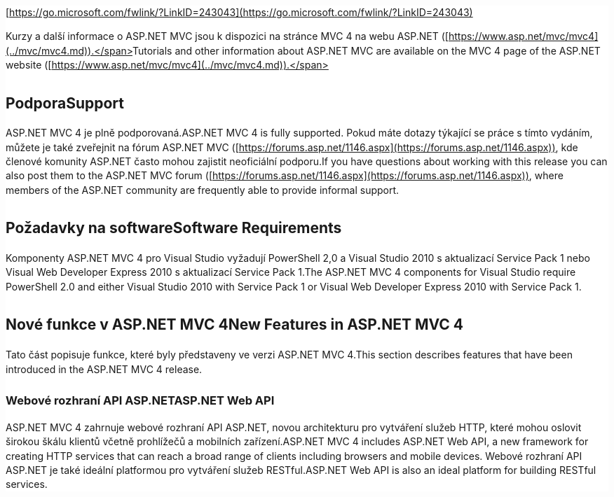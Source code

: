 [https://go.microsoft.com/fwlink/?LinkID=243043](https://go.microsoft.com/fwlink/?LinkID=243043)

<span data-ttu-id="b93a0-134">Kurzy a další informace o ASP.NET MVC jsou k dispozici na stránce MVC 4 na webu ASP.NET ([https://www.asp.net/mvc/mvc4](../mvc/mvc4.md)).</span><span class="sxs-lookup"><span data-stu-id="b93a0-134">Tutorials and other information about ASP.NET MVC are available on the MVC 4 page of the ASP.NET website ([https://www.asp.net/mvc/mvc4](../mvc/mvc4.md)).</span></span>

<a id="_Toc303253804"></a>
## <a name="support"></a><span data-ttu-id="b93a0-135">Podpora</span><span class="sxs-lookup"><span data-stu-id="b93a0-135">Support</span></span>

<span data-ttu-id="b93a0-136">ASP.NET MVC 4 je plně podporovaná.</span><span class="sxs-lookup"><span data-stu-id="b93a0-136">ASP.NET MVC 4 is fully supported.</span></span> <span data-ttu-id="b93a0-137">Pokud máte dotazy týkající se práce s tímto vydáním, můžete je také zveřejnit na fórum ASP.NET MVC ([https://forums.asp.net/1146.aspx](https://forums.asp.net/1146.aspx)), kde členové komunity ASP.NET často mohou zajistit neoficiální podporu.</span><span class="sxs-lookup"><span data-stu-id="b93a0-137">If you have questions about working with this release you can also post them to the ASP.NET MVC forum ([https://forums.asp.net/1146.aspx](https://forums.asp.net/1146.aspx)), where members of the ASP.NET community are frequently able to provide informal support.</span></span>

<a id="_Toc303253805"></a>
## <a name="software-requirements"></a><span data-ttu-id="b93a0-138">Požadavky na software</span><span class="sxs-lookup"><span data-stu-id="b93a0-138">Software Requirements</span></span>

<span data-ttu-id="b93a0-139">Komponenty ASP.NET MVC 4 pro Visual Studio vyžadují PowerShell 2,0 a Visual Studio 2010 s aktualizací Service Pack 1 nebo Visual Web Developer Express 2010 s aktualizací Service Pack 1.</span><span class="sxs-lookup"><span data-stu-id="b93a0-139">The ASP.NET MVC 4 components for Visual Studio require PowerShell 2.0 and either Visual Studio 2010 with Service Pack 1 or Visual Web Developer Express 2010 with Service Pack 1.</span></span>

<a id="_Toc303253807"></a>
## <a name="new-features-in-aspnet-mvc-4"></a><span data-ttu-id="b93a0-140">Nové funkce v ASP.NET MVC 4</span><span class="sxs-lookup"><span data-stu-id="b93a0-140">New Features in ASP.NET MVC 4</span></span>

<span data-ttu-id="b93a0-141">Tato část popisuje funkce, které byly představeny ve verzi ASP.NET MVC 4.</span><span class="sxs-lookup"><span data-stu-id="b93a0-141">This section describes features that have been introduced in the ASP.NET MVC 4 release.</span></span>

<a id="_Toc317096197"></a>
### <a name="aspnet-web-api"></a><span data-ttu-id="b93a0-142">Webové rozhraní API ASP.NET</span><span class="sxs-lookup"><span data-stu-id="b93a0-142">ASP.NET Web API</span></span>

<span data-ttu-id="b93a0-143">ASP.NET MVC 4 zahrnuje webové rozhraní API ASP.NET, novou architekturu pro vytváření služeb HTTP, které mohou oslovit širokou škálu klientů včetně prohlížečů a mobilních zařízení.</span><span class="sxs-lookup"><span data-stu-id="b93a0-143">ASP.NET MVC 4 includes ASP.NET Web API, a new framework for creating HTTP services that can reach a broad range of clients including browsers and mobile devices.</span></span> <span data-ttu-id="b93a0-144">Webové rozhraní API ASP.NET je také ideální platformou pro vytváření služeb RESTful.</span><span class="sxs-lookup"><span data-stu-id="b93a0-144">ASP.NET Web API is also an ideal platform for building RESTful services.</span></span>
